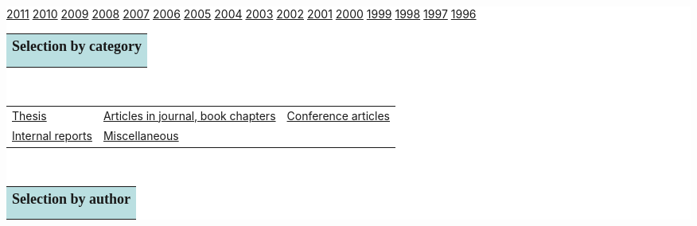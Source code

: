 <td><a href="Year/2011.html">2011</a></td>
<td><a href="Year/2010.html">2010</a></td>
<td><a href="Year/2009.html">2009</a></td>
<td><a href="Year/2008.html">2008</a></td>
<td><a href="Year/2007.html">2007</a></td>
<td><a href="Year/2006.html">2006</a></td>
<td><a href="Year/2005.html">2005</a></td>
<td><a href="Year/2004.html">2004</a></td>
</tr>
<tr align="left" valign="top">
<td><a href="Year/2003.html">2003</a></td>
<td><a href="Year/2002.html">2002</a></td>
<td><a href="Year/2001.html">2001</a></td>
<td><a href="Year/2000.html">2000</a></td>
<td><a href="Year/1999.html">1999</a></td>
<td><a href="Year/1998.html">1998</a></td>
<td><a href="Year/1997.html">1997</a></td>
<td><a href="Year/1996.html">1996</a></td>
<td></td>
</tr>
</table><br />


<table width="100%">
<tr><td height="35"  align="center" valign="center" bgcolor="#badfe1">
<strong><font size=4 face="times">
Selection by category
</font></strong>
</td></tr>
</table>



<br /><table align="center" cellpadding="4" cellspacing="2">
<tr align="left" valign="top">
<td><a href="Category/thesis.html">Thesis</a></td>
<td><a href="Category/articles.html">Articles in journal, book chapters</a></td>
<td><a href="Category/conferences.html">Conference articles</a></td>
</tr>
<tr align="left" valign="top">
<td><a href="Category/reports.html">Internal reports</a></td>
<td><a href="Category/misc.html">Miscellaneous</a></td>
<td></td>
</tr>
</table><br />


<table width="100%">
<tr><td height="35"  align="center" valign="center" bgcolor="#badfe1">
<strong><font size=4 face="times">
Selection by author
</font></strong>
</td></tr>
</table>
